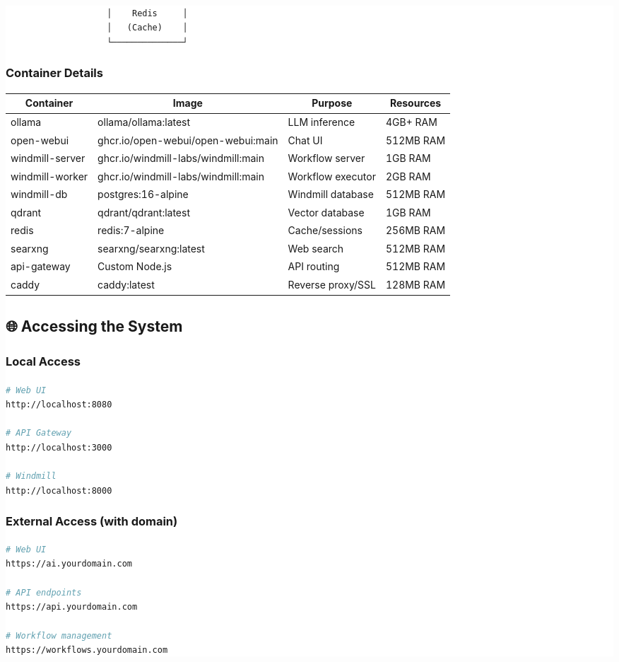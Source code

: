 ```
                    │    Redis     │
                    │   (Cache)    │
                    └──────────────┘
```

### Container Details

| Container | Image | Purpose | Resources |
|-----------|-------|---------|-----------|
| ollama | ollama/ollama:latest | LLM inference | 4GB+ RAM |
| open-webui | ghcr.io/open-webui/open-webui:main | Chat UI | 512MB RAM |
| windmill-server | ghcr.io/windmill-labs/windmill:main | Workflow server | 1GB RAM |
| windmill-worker | ghcr.io/windmill-labs/windmill:main | Workflow executor | 2GB RAM |
| windmill-db | postgres:16-alpine | Windmill database | 512MB RAM |
| qdrant | qdrant/qdrant:latest | Vector database | 1GB RAM |
| redis | redis:7-alpine | Cache/sessions | 256MB RAM |
| searxng | searxng/searxng:latest | Web search | 512MB RAM |
| api-gateway | Custom Node.js | API routing | 512MB RAM |
| caddy | caddy:latest | Reverse proxy/SSL | 128MB RAM |

## 🌐 Accessing the System

### Local Access
```bash
# Web UI
http://localhost:8080

# API Gateway
http://localhost:3000

# Windmill
http://localhost:8000
```

### External Access (with domain)
```bash
# Web UI
https://ai.yourdomain.com

# API endpoints
https://api.yourdomain.com

# Workflow management
https://workflows.yourdomain.com
```
